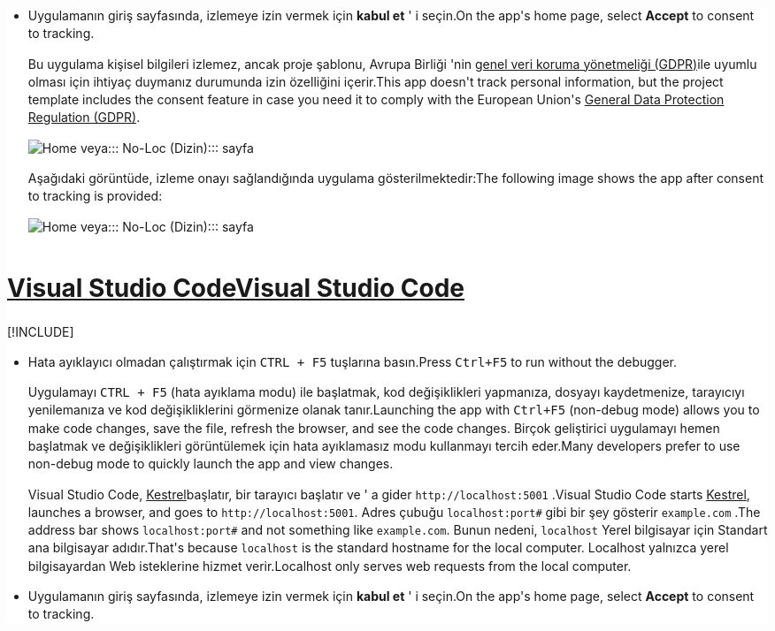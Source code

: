 * <span data-ttu-id="a6169-310">Uygulamanın giriş sayfasında, izlemeye izin vermek için **kabul et** ' i seçin.</span><span class="sxs-lookup"><span data-stu-id="a6169-310">On the app's home page, select **Accept** to consent to tracking.</span></span>

  <span data-ttu-id="a6169-311">Bu uygulama kişisel bilgileri izlemez, ancak proje şablonu, Avrupa Birliği 'nin [genel veri koruma yönetmeliği (GDPR)](xref:security/gdpr)ile uyumlu olması için ihtiyaç duymanız durumunda izin özelliğini içerir.</span><span class="sxs-lookup"><span data-stu-id="a6169-311">This app doesn't track personal information, but the project template includes the consent feature in case you need it to comply with the European Union's [General Data Protection Regulation (GDPR)](xref:security/gdpr).</span></span>

  ![Home veya::: No-Loc (Dizin)::: sayfa](razor-pages-start/_static/homeGDPR2.2.png)

  <span data-ttu-id="a6169-313">Aşağıdaki görüntüde, izleme onayı sağlandığında uygulama gösterilmektedir:</span><span class="sxs-lookup"><span data-stu-id="a6169-313">The following image shows the app after consent to tracking is provided:</span></span>

  ![Home veya::: No-Loc (Dizin)::: sayfa](razor-pages-start/_static/home2.2.png)
  
# <a name="visual-studio-code"></a>[<span data-ttu-id="a6169-315">Visual Studio Code</span><span class="sxs-lookup"><span data-stu-id="a6169-315">Visual Studio Code</span></span>](#tab/visual-studio-code)

  [!INCLUDE[](~/includes/trustCertVSC.md)]

* <span data-ttu-id="a6169-316">Hata ayıklayıcı olmadan çalıştırmak için <kbd>CTRL + F5</kbd> tuşlarına basın.</span><span class="sxs-lookup"><span data-stu-id="a6169-316">Press <kbd>Ctrl+F5</kbd> to run without the debugger.</span></span>

  <span data-ttu-id="a6169-317">Uygulamayı <kbd>CTRL + F5</kbd> (hata ayıklama modu) ile başlatmak, kod değişiklikleri yapmanıza, dosyayı kaydetmenize, tarayıcıyı yenilemanıza ve kod değişikliklerini görmenize olanak tanır.</span><span class="sxs-lookup"><span data-stu-id="a6169-317">Launching the app with <kbd>Ctrl+F5</kbd> (non-debug mode) allows you to make code changes, save the file, refresh the browser, and see the code changes.</span></span> <span data-ttu-id="a6169-318">Birçok geliştirici uygulamayı hemen başlatmak ve değişiklikleri görüntülemek için hata ayıklamasız modu kullanmayı tercih eder.</span><span class="sxs-lookup"><span data-stu-id="a6169-318">Many developers prefer to use non-debug mode to quickly launch the app and view changes.</span></span>

  <span data-ttu-id="a6169-319">Visual Studio Code, [Kestrel](xref:fundamentals/servers/kestrel)başlatır, bir tarayıcı başlatır ve ' a gider `http://localhost:5001` .</span><span class="sxs-lookup"><span data-stu-id="a6169-319">Visual Studio Code starts [Kestrel](xref:fundamentals/servers/kestrel), launches a browser, and goes to `http://localhost:5001`.</span></span> <span data-ttu-id="a6169-320">Adres çubuğu `localhost:port#` gibi bir şey gösterir `example.com` .</span><span class="sxs-lookup"><span data-stu-id="a6169-320">The address bar shows `localhost:port#` and not something like `example.com`.</span></span> <span data-ttu-id="a6169-321">Bunun nedeni, `localhost` Yerel bilgisayar için Standart ana bilgisayar adıdır.</span><span class="sxs-lookup"><span data-stu-id="a6169-321">That's because `localhost` is the standard hostname for the local computer.</span></span> <span data-ttu-id="a6169-322">Localhost yalnızca yerel bilgisayardan Web isteklerine hizmet verir.</span><span class="sxs-lookup"><span data-stu-id="a6169-322">Localhost only serves web requests from the local computer.</span></span>

* <span data-ttu-id="a6169-323">Uygulamanın giriş sayfasında, izlemeye izin vermek için **kabul et** ' i seçin.</span><span class="sxs-lookup"><span data-stu-id="a6169-323">On the app's home page, select **Accept** to consent to tracking.</span></span>
